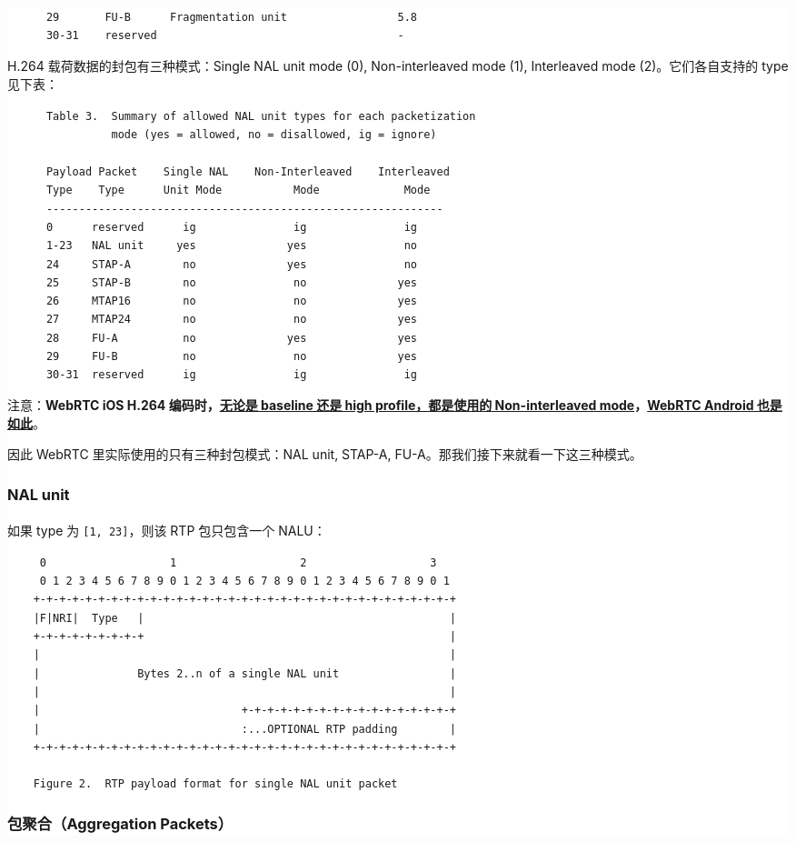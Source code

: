 ```
      29       FU-B      Fragmentation unit                 5.8
      30-31    reserved                                     -
```

H.264 载荷数据的封包有三种模式：Single NAL unit mode (0), Non-interleaved mode (1), Interleaved mode (2)。它们各自支持的 type 见下表：

```
      Table 3.  Summary of allowed NAL unit types for each packetization
                mode (yes = allowed, no = disallowed, ig = ignore)

      Payload Packet    Single NAL    Non-Interleaved    Interleaved
      Type    Type      Unit Mode           Mode             Mode
      -------------------------------------------------------------
      0      reserved      ig               ig               ig
      1-23   NAL unit     yes              yes               no
      24     STAP-A        no              yes               no
      25     STAP-B        no               no              yes
      26     MTAP16        no               no              yes
      27     MTAP24        no               no              yes
      28     FU-A          no              yes              yes
      29     FU-B          no               no              yes
      30-31  reserved      ig               ig               ig
```

注意：**WebRTC iOS H.264 编码时，[无论是 baseline 还是 high profile，都是使用的 Non-interleaved mode](https://webrtc.googlesource.com/src/+/6714bf9f18f2514919f7b0cdc305107076cdc65b/sdk/objc/components/video_codec/RTCVideoEncoderFactoryH264.m#18)，[WebRTC Android 也是如此](https://webrtc.googlesource.com/src/+/6714bf9f18f2514919f7b0cdc305107076cdc65b/sdk/android/src/java/org/webrtc/H264Utils.java#30)**。

因此 WebRTC 里实际使用的只有三种封包模式：NAL unit, STAP-A, FU-A。那我们接下来就看一下这三种模式。

### NAL unit

如果 type 为 `[1, 23]`，则该 RTP 包只包含一个 NALU：

```
     0                   1                   2                   3
     0 1 2 3 4 5 6 7 8 9 0 1 2 3 4 5 6 7 8 9 0 1 2 3 4 5 6 7 8 9 0 1
    +-+-+-+-+-+-+-+-+-+-+-+-+-+-+-+-+-+-+-+-+-+-+-+-+-+-+-+-+-+-+-+-+
    |F|NRI|  Type   |                                               |
    +-+-+-+-+-+-+-+-+                                               |
    |                                                               |
    |               Bytes 2..n of a single NAL unit                 |
    |                                                               |
    |                               +-+-+-+-+-+-+-+-+-+-+-+-+-+-+-+-+
    |                               :...OPTIONAL RTP padding        |
    +-+-+-+-+-+-+-+-+-+-+-+-+-+-+-+-+-+-+-+-+-+-+-+-+-+-+-+-+-+-+-+-+

    Figure 2.  RTP payload format for single NAL unit packet
```

### 包聚合（Aggregation Packets）
